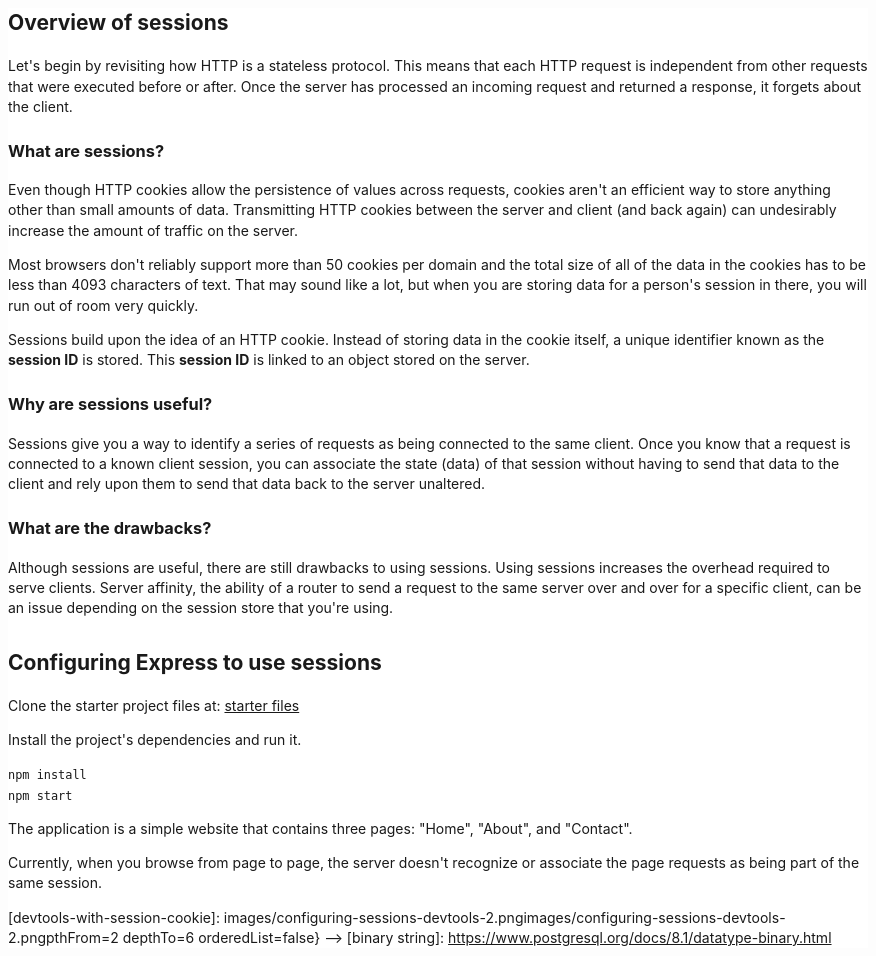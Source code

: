 ## Overview of sessions

Let's begin by revisiting how HTTP is a stateless protocol. This means that each
HTTP request is independent from other requests that were executed before or
after. Once the server has processed an incoming request and returned a
response, it forgets about the client.

### What are sessions?

Even though HTTP cookies allow the persistence of values across requests,
cookies aren't an efficient way to store anything other than small amounts of
data. Transmitting HTTP cookies between the server and client (and back again)
can undesirably increase the amount of traffic on the server.

Most browsers don't reliably support more than 50 cookies per domain and the
total size of all of the data in the cookies has to be less than 4093 characters
of text. That may sound like a lot, but when you are storing data for a person's
session in there, you will run out of room very quickly.

Sessions build upon the idea of an HTTP cookie. Instead of storing data in the
cookie itself, a unique identifier known as the **session ID** is stored. This
**session ID** is linked to an object stored on the server.

### Why are sessions useful?

Sessions give you a way to identify a series of requests as being connected to
the same client. Once you know that a request is connected to a known client
session, you can associate the state (data) of that session without having to
send that data to the client and rely upon them to send that data back to the
server unaltered.

### What are the drawbacks?

Although sessions are useful, there are still drawbacks to using sessions. Using
sessions increases the overhead required to serve clients. Server affinity, the
ability of a router to send a request to the same server over and over for a
specific client, can be an issue depending on the session store that you're
using.

## Configuring Express to use sessions

Clone the starter project files at: [starter files]

Install the project's dependencies and run it.

```sh
npm install
npm start
```

The application is a simple website that contains three pages: "Home", "About",
and "Contact".

Currently, when you browse from page to page, the server doesn't recognize or
associate the page requests as being part of the same session.


[Caesar Cipher]: https://www.geeksforgeeks.org/caesar-cipher-in-cryptography/
[BCrypt]: https://www.npmjs.com/package/bcrypt
[starter files]: https://github.com/-starters/express-sessions-starter.git
[HTTP session]: https://developer.mozilla.org/en-US/docs/Web/HTTP/Session
[uuid npm package]: https://www.npmjs.com/package/uuid
[devtools-without-session-cookie]: https://-open-assets.s3-us-west-1.amazonaws.com/Module-Express/readings/configuring-sessions-devtools-1.png
[devtools-with-session-cookie]: images/configuring-sessions-devtools-2.pngimages/configuring-sessions-devtools-2.pngpthFrom=2 depthTo=6 orderedList=false} -->
[binary string]: https://www.postgresql.org/docs/8.1/datatype-binary.html
